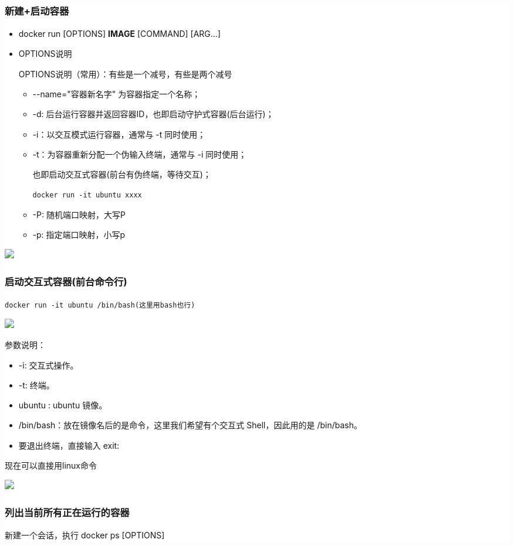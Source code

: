 ### 新建+启动容器

- docker run [OPTIONS] **IMAGE** [COMMAND] [ARG...]

- OPTIONS说明

   OPTIONS说明（常用）：有些是一个减号，有些是两个减号

   

  - --name="容器新名字"    为容器指定一个名称；

  - -d: 后台运行容器并返回容器ID，也即启动守护式容器(后台运行)；

   

  - -i：以交互模式运行容器，通常与 -t 同时使用；

  - -t：为容器重新分配一个伪输入终端，通常与 -i 同时使用；

    也即启动交互式容器(前台有伪终端，等待交互)；

    ```
    docker run -it ubuntu xxxx
    ```

   

  - -P: 随机端口映射，大写P

  - -p: 指定端口映射，小写p

![](https://img-blog.csdnimg.cn/94e90eb368254db6aca5550f168f3743.png?x-oss-process=image/watermark,type_d3F5LXplbmhlaQ,shadow_50,text_Q1NETiBAU3Vja2VyX-iLjw==,size_20,color_FFFFFF,t_70,g_se,x_16)

### 启动交互式容器(前台命令行)

```
docker run -it ubuntu /bin/bash(这里用bash也行)
```

![](https://img-blog.csdnimg.cn/83082fbf9e024346bc08fe5af6ce12b6.png?x-oss-process=image/watermark,type_d3F5LXplbmhlaQ,shadow_50,text_Q1NETiBAU3Vja2VyX-iLjw==,size_20,color_FFFFFF,t_70,g_se,x_16)

参数说明：

- -i: 交互式操作。

- -t: 终端。

- ubuntu : ubuntu 镜像。

- /bin/bash：放在镜像名后的是命令，这里我们希望有个交互式 Shell，因此用的是 /bin/bash。

- 要退出终端，直接输入 exit:

现在可以直接用linux命令

![](https://img-blog.csdnimg.cn/a0647ad92884432fb9de9fc6ea7b2a44.png?x-oss-process=image/watermark,type_d3F5LXplbmhlaQ,shadow_50,text_Q1NETiBAU3Vja2VyX-iLjw==,size_20,color_FFFFFF,t_70,g_se,x_16)

### 列出当前所有正在运行的容器

新建一个会话，执行  docker ps [OPTIONS]

